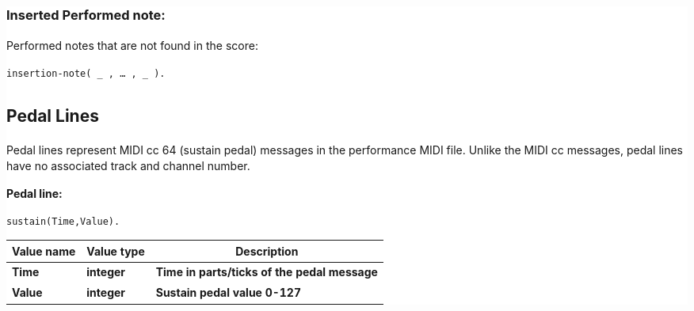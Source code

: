 

### Inserted Performed note:

Performed notes that are not found in the score:

`insertion-note( _ , … , _ ).`





## Pedal Lines

Pedal lines represent MIDI cc 64 (sustain pedal) messages in the performance MIDI file.
Unlike the MIDI cc messages, pedal lines have no associated track and channel number.



**Pedal line:**

`sustain(Time,Value).`



| **Value name** | **Value type** | **Description**                              |
| -------------- | -------------- | -------------------------------------------- |
| **Time**       | **integer**    | **Time in parts/ticks of the pedal message** |
| **Value**      | **integer**    | **Sustain pedal value 0-127**                |
